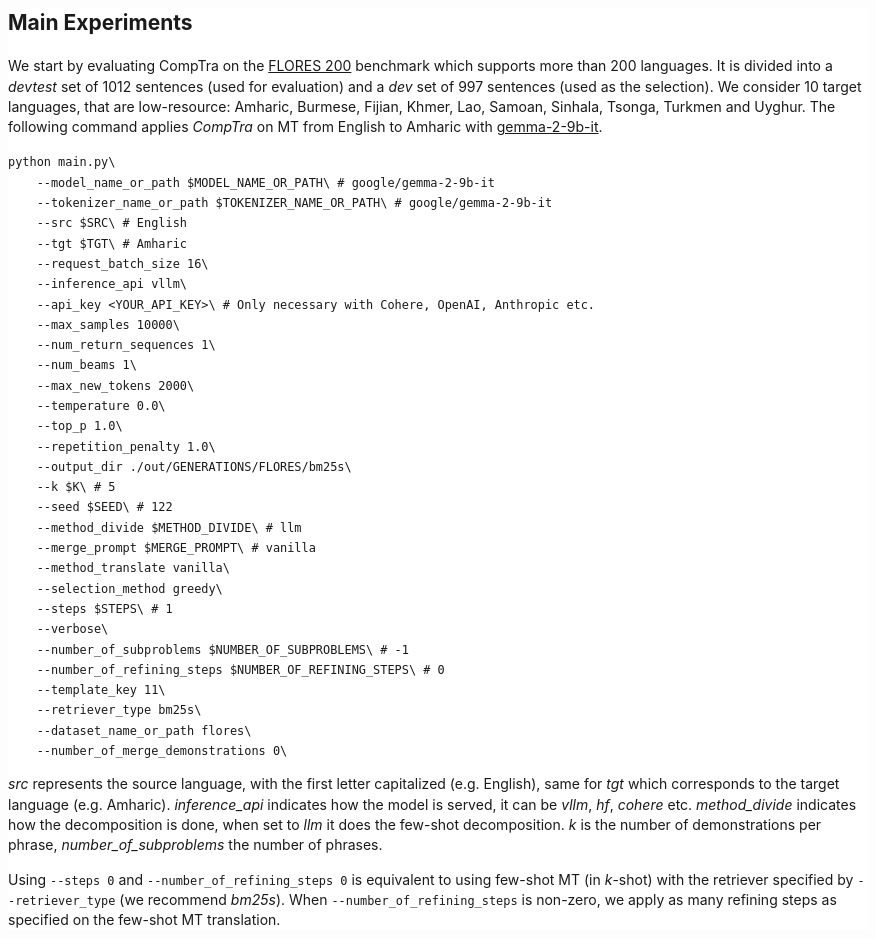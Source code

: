 ## Main Experiments

We start by evaluating CompTra on the [FLORES 200](https://huggingface.co/datasets/facebook/flores) benchmark which supports more than 200 languages. It is divided into a *devtest* set of 1012 sentences (used for evaluation) and a *dev* set of 997 sentences (used as the selection). We consider 10 target languages, that are low-resource: Amharic, Burmese, Fijian, Khmer, Lao, Samoan, Sinhala, Tsonga, Turkmen and Uyghur. The following command applies $CompTra$ on MT from English to Amharic with [gemma-2-9b-it](https://huggingface.co/google/gemma-2-9b-it).

```
python main.py\
    --model_name_or_path $MODEL_NAME_OR_PATH\ # google/gemma-2-9b-it
    --tokenizer_name_or_path $TOKENIZER_NAME_OR_PATH\ # google/gemma-2-9b-it
    --src $SRC\ # English
    --tgt $TGT\ # Amharic
    --request_batch_size 16\
    --inference_api vllm\
    --api_key <YOUR_API_KEY>\ # Only necessary with Cohere, OpenAI, Anthropic etc.
    --max_samples 10000\
    --num_return_sequences 1\
    --num_beams 1\
    --max_new_tokens 2000\
    --temperature 0.0\
    --top_p 1.0\
    --repetition_penalty 1.0\
    --output_dir ./out/GENERATIONS/FLORES/bm25s\
    --k $K\ # 5
    --seed $SEED\ # 122
    --method_divide $METHOD_DIVIDE\ # llm
    --merge_prompt $MERGE_PROMPT\ # vanilla
    --method_translate vanilla\
    --selection_method greedy\
    --steps $STEPS\ # 1
    --verbose\
    --number_of_subproblems $NUMBER_OF_SUBPROBLEMS\ # -1
    --number_of_refining_steps $NUMBER_OF_REFINING_STEPS\ # 0
    --template_key 11\
    --retriever_type bm25s\
    --dataset_name_or_path flores\
    --number_of_merge_demonstrations 0\
```

*src* represents the source language, with the first letter capitalized (e.g. English), same for *tgt* which corresponds to the target language (e.g. Amharic). *inference_api* indicates how the model is served, it can be *vllm*, *hf*, *cohere* etc. *method_divide* indicates how the decomposition is done, when set to *llm* it does the few-shot decomposition. *k* is the number of demonstrations per phrase, *number_of_subproblems* the number of phrases.

Using `--steps 0` and `--number_of_refining_steps 0` is equivalent to using few-shot MT (in $k$-shot) with the retriever specified by `--retriever_type` (we recommend *bm25s*). When `--number_of_refining_steps` is non-zero, we apply as many refining steps as specified on the few-shot MT translation.
